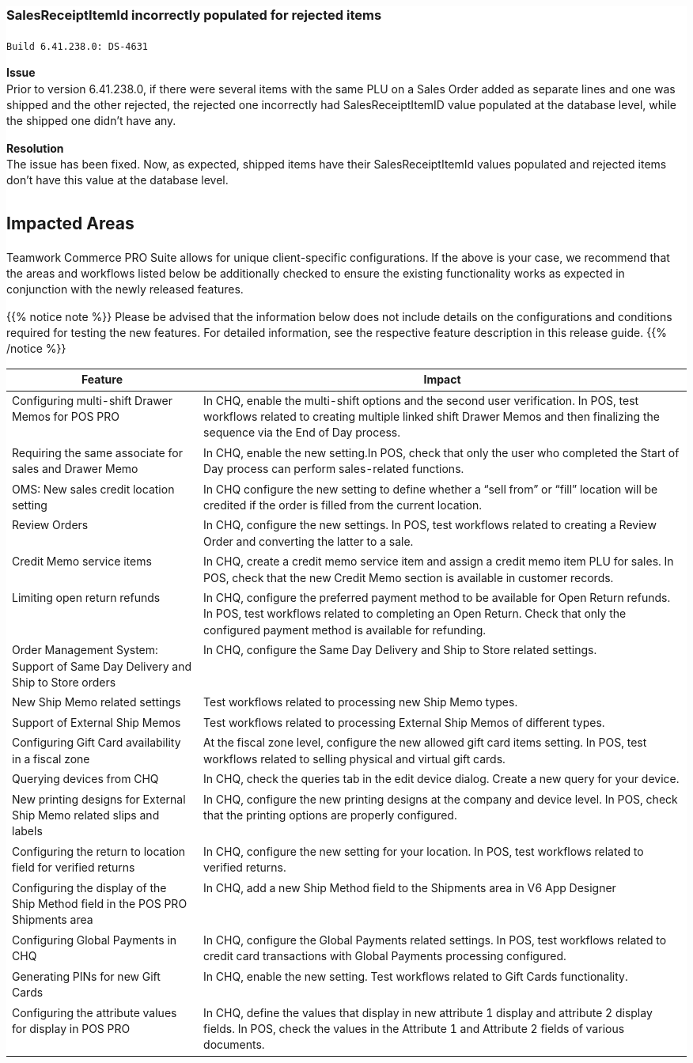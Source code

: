 ### SalesReceiptItemId incorrectly populated for rejected items

`Build 6.41.238.0: DS-4631`

**Issue**  
Prior to version 6.41.238.0, if there were several items with the same PLU on a Sales Order added as separate lines and one was shipped and the other rejected, the rejected one incorrectly had SalesReceiptItemID value populated at the database level, while the shipped one didn’t have any.

**Resolution**  
The issue has been fixed. Now, as expected, shipped items have their SalesReceiptItemId values populated and rejected items don’t have this value at the database level.

## Impacted Areas

Teamwork Commerce PRO Suite allows for unique client-specific configurations. If the above is your case, we recommend that the areas and workflows listed below be additionally checked to ensure the existing functionality works as expected in conjunction with the newly released features.

{{% notice note %}}
Please be advised that the information below does not include details on the configurations and conditions required for testing the new features. For detailed information, see the respective feature description in this release guide.
{{% /notice %}}

|Feature| Impact|
|-------|-------|
|Configuring multi-shift Drawer Memos for POS PRO|In CHQ, enable the multi-shift options and the second user verification. In POS, test workflows related to creating multiple linked shift Drawer Memos and then finalizing the sequence via the End of Day process.|
|Requiring the same associate for sales and Drawer Memo| In CHQ, enable the new setting.In POS, check that only the user who completed the Start of Day process can perform sales-related functions.|
|OMS: New sales credit location setting| In CHQ configure the new setting to define whether a “sell from” or “fill” location will be credited if the order is filled from the current location.|
Review Orders|In CHQ, configure the new settings. In POS, test workflows related to creating a Review Order and converting the latter to a sale.|
Credit Memo service items|In CHQ, create a credit memo service item and assign a credit memo item PLU for sales. In POS, check that the new Credit Memo section is available in customer records.|
Limiting open return refunds|In CHQ, configure the preferred payment method to be available for Open Return refunds. In POS, test workflows related to completing an Open Return. Check that only the configured payment method is available for refunding.|
Order Management System: Support of Same Day Delivery and Ship to Store orders|In CHQ, configure the Same Day Delivery and Ship to Store related settings.|
New Ship Memo related settings|Test workflows related to processing new Ship Memo types.|
Support of External Ship Memos|Test workflows related to processing External Ship Memos of different types.|
Configuring Gift Card availability in a fiscal zone|At the fiscal zone level, configure the new allowed gift card items setting. In POS, test workflows related to selling physical and virtual gift cards.|
Querying devices from CHQ | In CHQ, check the queries tab in the edit device dialog. Create a new query for your device.|
New printing designs for External Ship Memo related slips and labels|In CHQ, configure the new printing designs at the company and device level. In POS, check that the printing options are properly configured.|
Configuring the return to location field for verified returns|In CHQ, configure the new setting for your location. In POS, test workflows related to verified returns.|
Configuring the display of the Ship Method field in the POS PRO Shipments area| In CHQ, add a new Ship Method field to the Shipments area in V6 App Designer|
Configuring Global Payments in CHQ| In CHQ, configure the Global Payments related settings. In POS, test workflows related to credit card transactions with Global Payments processing configured.|
Generating PINs for new Gift Cards| In CHQ, enable the new setting. Test workflows related to Gift Cards functionality.|
Configuring the attribute values for display in POS PRO| In CHQ, define the values that display in new attribute 1 display and attribute 2 display fields. In POS, check the values in the Attribute 1 and Attribute 2 fields of various documents.|